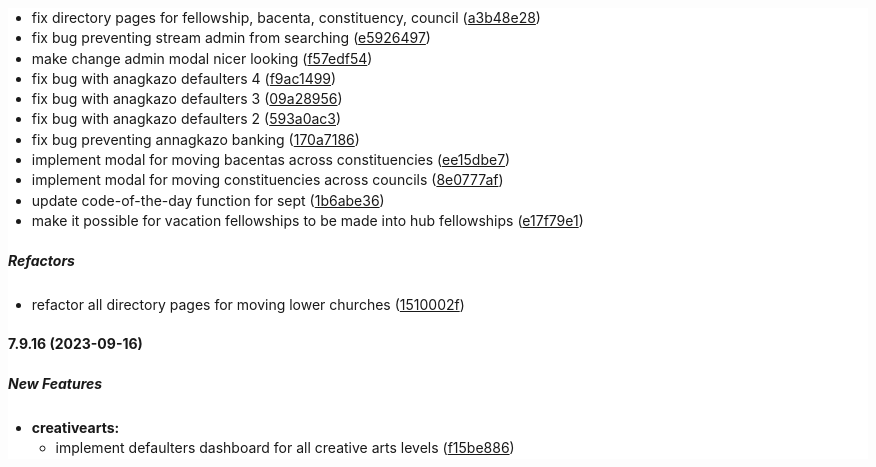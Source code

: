 *  fix directory pages for fellowship, bacenta, constituency, council ([a3b48e28](https://github.com/firstlovecenter/fl-pastoral-care/commit/a3b48e283d565b65cc5343157101e2796cc3193c))
*  fix bug preventing stream admin from searching ([e5926497](https://github.com/firstlovecenter/fl-pastoral-care/commit/e59264973d85d08d4921aeb0fa956f797b907e81))
*  make change admin modal nicer looking ([f57edf54](https://github.com/firstlovecenter/fl-pastoral-care/commit/f57edf545c0512bb1022cbb2ea14870226af608a))
*  fix bug with anagkazo defaulters 4 ([f9ac1499](https://github.com/firstlovecenter/fl-pastoral-care/commit/f9ac1499a3333c4acb3bb208f410a1bf50c0096c))
*  fix bug with anagkazo defaulters 3 ([09a28956](https://github.com/firstlovecenter/fl-pastoral-care/commit/09a28956fdb4cd01967fe9420802bfbb592d339e))
*  fix bug with anagkazo defaulters 2 ([593a0ac3](https://github.com/firstlovecenter/fl-pastoral-care/commit/593a0ac36ee420a4a3a96458f7e39bfe1044578b))
*  fix bug preventing annagkazo banking ([170a7186](https://github.com/firstlovecenter/fl-pastoral-care/commit/170a7186d04ee64eb83c8a5479519dc567b52864))
*  implement modal for moving bacentas across constituencies ([ee15dbe7](https://github.com/firstlovecenter/fl-pastoral-care/commit/ee15dbe7d360eb5f66f0c74c5d8e6238dadd6b3d))
*  implement modal for moving constituencies across councils ([8e0777af](https://github.com/firstlovecenter/fl-pastoral-care/commit/8e0777afd7f3166aed5108a849337c9dea1dc17c))
*  update code-of-the-day function for sept ([1b6abe36](https://github.com/firstlovecenter/fl-pastoral-care/commit/1b6abe362607f312d9e67f930b49bed26daf6f81))
*  make it possible for vacation fellowships to be made  into hub fellowships ([e17f79e1](https://github.com/firstlovecenter/fl-pastoral-care/commit/e17f79e127c407d6d87c990cce171f1b41479bca))

##### Refactors

*  refactor all directory pages for moving lower churches ([1510002f](https://github.com/firstlovecenter/fl-pastoral-care/commit/1510002f9330a561e619ff4936a3a15f6579eea7))

#### 7.9.16 (2023-09-16)

##### New Features

* **creativearts:**
  *  implement defaulters dashboard for all creative arts levels ([f15be886](https://github.com/firstlovecenter/fl-pastoral-care/commit/f15be8869a34e6f4a91510611c881e192b902c9d))
